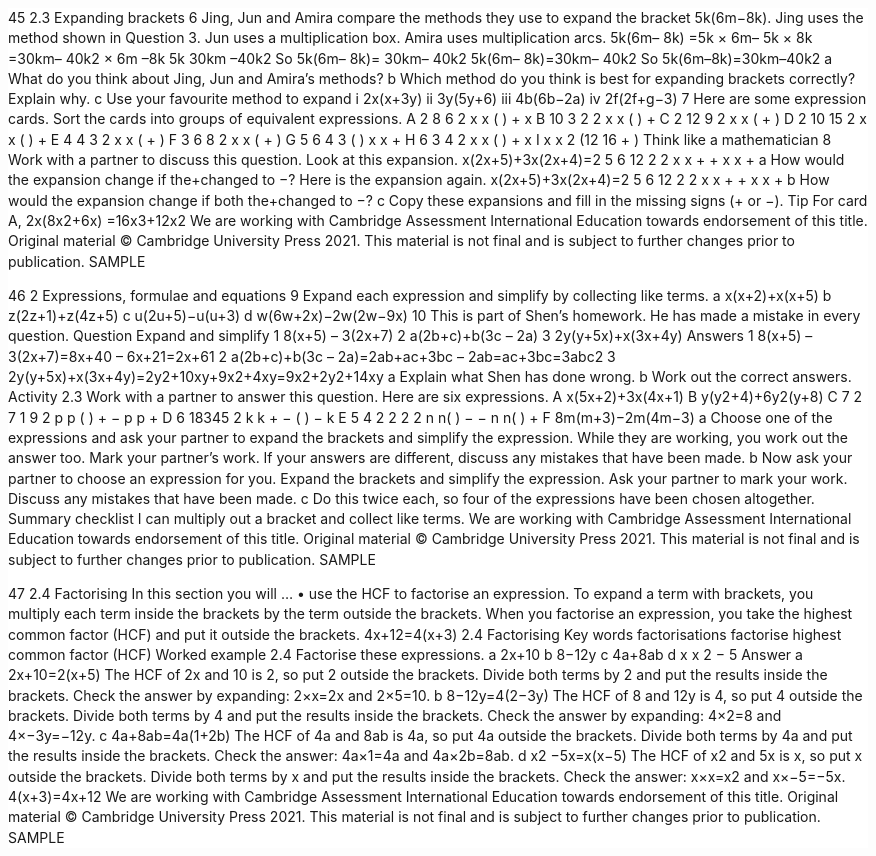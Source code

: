   

45 2.3 Expanding brackets 6 Jing, Jun and Amira compare the methods they use to expand the bracket 5k(6m−8k). Jing uses the method shown in Question 3. Jun uses a multiplication box. Amira uses multiplication arcs. 5k(6m– 8k) =5k × 6m– 5k × 8k =30km– 40k2 × 6m –8k 5k 30km –40k2 So 5k(6m– 8k)= 30km– 40k2 5k(6m– 8k)=30km– 40k2 So 5k(6m–8k)=30km–40k2 a What do you think about Jing, Jun and Amira’s methods? b Which method do you think is best for expanding brackets correctly? Explain why. c Use your favourite method to expand i 2x(x+3y) ii 3y(5y+6) iii 4b(6b−2a) iv 2f(2f+g−3) 7 Here are some expression cards. Sort the cards into groups of equivalent expressions. A 2 8 6 2 x x ( ) + x B 10 3 2 2 x x ( ) + C 2 12 9 2 x x ( + ) D 2 10 15 2 x x ( ) + E 4 4 3 2 x x ( + ) F 3 6 8 2 x x ( + ) G 5 6 4 3 ( ) x x + H 6 3 4 2 x x ( ) + x I x x 2 (12 16 + ) Think like a mathematician 8 Work with a partner to discuss this question. Look at this expansion. x(2x+5)+3x(2x+4)=2 5 6 12 2 2 x x + + x x + a How would the expansion change if the+changed to −? Here is the expansion again. x(2x+5)+3x(2x+4)=2 5 6 12 2 2 x x + + x x + b How would the expansion change if both the+changed to −? c Copy these expansions and fill in the missing signs (+ or −). Tip For card A, 2x(8x2+6x) =16x3+12x2 We are working with Cambridge Assessment International Education towards endorsement of this title. Original material © Cambridge University Press 2021. This material is not final and is subject to further changes prior to publication. SAMPLE

  

46 2 Expressions, formulae and equations 9 Expand each expression and simplify by collecting like terms. a x(x+2)+x(x+5) b z(2z+1)+z(4z+5) c u(2u+5)−u(u+3) d w(6w+2x)−2w(2w−9x) 10 This is part of Shen’s homework. He has made a mistake in every question. Question Expand and simplify 1 8(x+5) – 3(2x+7) 2 a(2b+c)+b(3c – 2a) 3 2y(y+5x)+x(3x+4y) Answers 1 8(x+5) – 3(2x+7)=8x+40 – 6x+21=2x+61 2 a(2b+c)+b(3c – 2a)=2ab+ac+3bc – 2ab=ac+3bc=3abc2 3 2y(y+5x)+x(3x+4y)=2y2+10xy+9x2+4xy=9x2+2y2+14xy a Explain what Shen has done wrong. b Work out the correct answers. Activity 2.3 Work with a partner to answer this question. Here are six expressions. A x(5x+2)+3x(4x+1) B y(y2+4)+6y2(y+8) C 7 2 7 1 9 2 p p ( ) + − p p + D 6 18345 2 k k + − ( ) − k E 5 4 2 2 2 2 n n( ) − − n n( ) + F 8m(m+3)−2m(4m−3) a Choose one of the expressions and ask your partner to expand the brackets and simplify the expression. While they are working, you work out the answer too. Mark your partner’s work. If your answers are different, discuss any mistakes that have been made. b Now ask your partner to choose an expression for you. Expand the brackets and simplify the expression. Ask your partner to mark your work. Discuss any mistakes that have been made. c Do this twice each, so four of the expressions have been chosen altogether. Summary checklist I can multiply out a bracket and collect like terms. We are working with Cambridge Assessment International Education towards endorsement of this title. Original material © Cambridge University Press 2021. This material is not final and is subject to further changes prior to publication. SAMPLE

  

47 2.4 Factorising In this section you will … • use the HCF to factorise an expression. To expand a term with brackets, you multiply each term inside the brackets by the term outside the brackets. When you factorise an expression, you take the highest common factor (HCF) and put it outside the brackets. 4x+12=4(x+3) 2.4 Factorising Key words factorisations factorise highest common factor (HCF) Worked example 2.4 Factorise these expressions. a 2x+10 b 8−12y c 4a+8ab d x x 2 − 5 Answer a 2x+10=2(x+5) The HCF of 2x and 10 is 2, so put 2 outside the brackets. Divide both terms by 2 and put the results inside the brackets. Check the answer by expanding: 2×x=2x and 2×5=10. b 8−12y=4(2−3y) The HCF of 8 and 12y is 4, so put 4 outside the brackets. Divide both terms by 4 and put the results inside the brackets. Check the answer by expanding: 4×2=8 and 4×−3y=−12y. c 4a+8ab=4a(1+2b) The HCF of 4a and 8ab is 4a, so put 4a outside the brackets. Divide both terms by 4a and put the results inside the brackets. Check the answer: 4a×1=4a and 4a×2b=8ab. d x2 −5x=x(x−5) The HCF of x2 and 5x is x, so put x outside the brackets. Divide both terms by x and put the results inside the brackets. Check the answer: x×x=x2 and x×−5=−5x. 4(x+3)=4x+12 We are working with Cambridge Assessment International Education towards endorsement of this title. Original material © Cambridge University Press 2021. This material is not final and is subject to further changes prior to publication. SAMPLE
